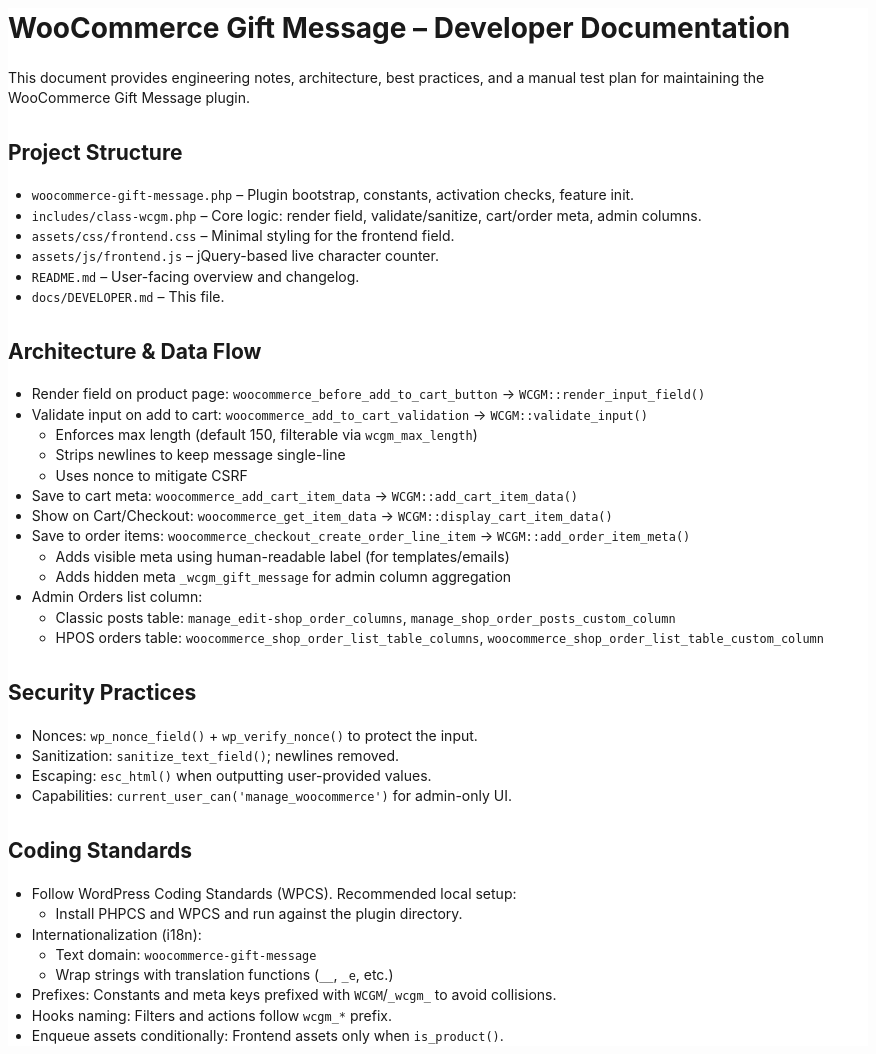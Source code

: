 # WooCommerce Gift Message – Developer Documentation

This document provides engineering notes, architecture, best practices, and a manual test plan for maintaining the WooCommerce Gift Message plugin.

## Project Structure
- `woocommerce-gift-message.php` – Plugin bootstrap, constants, activation checks, feature init.
- `includes/class-wcgm.php` – Core logic: render field, validate/sanitize, cart/order meta, admin columns.
- `assets/css/frontend.css` – Minimal styling for the frontend field.
- `assets/js/frontend.js` – jQuery-based live character counter.
- `README.md` – User-facing overview and changelog.
- `docs/DEVELOPER.md` – This file.

## Architecture & Data Flow
- Render field on product page: `woocommerce_before_add_to_cart_button` → `WCGM::render_input_field()`
- Validate input on add to cart: `woocommerce_add_to_cart_validation` → `WCGM::validate_input()`
  - Enforces max length (default 150, filterable via `wcgm_max_length`)
  - Strips newlines to keep message single-line
  - Uses nonce to mitigate CSRF
- Save to cart meta: `woocommerce_add_cart_item_data` → `WCGM::add_cart_item_data()`
- Show on Cart/Checkout: `woocommerce_get_item_data` → `WCGM::display_cart_item_data()`
- Save to order items: `woocommerce_checkout_create_order_line_item` → `WCGM::add_order_item_meta()`
  - Adds visible meta using human-readable label (for templates/emails)
  - Adds hidden meta `_wcgm_gift_message` for admin column aggregation
- Admin Orders list column:
  - Classic posts table: `manage_edit-shop_order_columns`, `manage_shop_order_posts_custom_column`
  - HPOS orders table: `woocommerce_shop_order_list_table_columns`, `woocommerce_shop_order_list_table_custom_column`

## Security Practices
- Nonces: `wp_nonce_field()` + `wp_verify_nonce()` to protect the input.
- Sanitization: `sanitize_text_field()`; newlines removed.
- Escaping: `esc_html()` when outputting user-provided values.
- Capabilities: `current_user_can('manage_woocommerce')` for admin-only UI.

## Coding Standards
- Follow WordPress Coding Standards (WPCS). Recommended local setup:
  - Install PHPCS and WPCS and run against the plugin directory.
- Internationalization (i18n):
  - Text domain: `woocommerce-gift-message`
  - Wrap strings with translation functions (`__`, `_e`, etc.)
- Prefixes: Constants and meta keys prefixed with `WCGM`/`_wcgm_` to avoid collisions.
- Hooks naming: Filters and actions follow `wcgm_*` prefix.
- Enqueue assets conditionally: Frontend assets only when `is_product()`.
